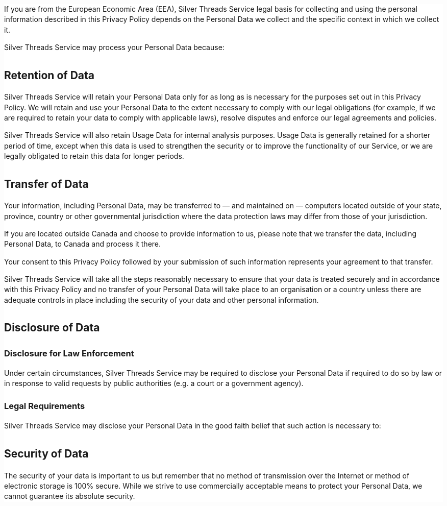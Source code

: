 If you are from the European Economic Area (EEA), Silver Threads Service legal basis for collecting and using the personal information described in this Privacy Policy depends on the Personal Data we collect and the specific context in which we collect it.

Silver Threads Service may process your Personal Data because:

## Retention of Data

Silver Threads Service will retain your Personal Data only for as long as is necessary for the purposes set out in this Privacy Policy. We will retain and use your Personal Data to the extent necessary to comply with our legal obligations (for example, if we are required to retain your data to comply with applicable laws), resolve disputes and enforce our legal agreements and policies.

Silver Threads Service will also retain Usage Data for internal analysis purposes. Usage Data is generally retained for a shorter period of time, except when this data is used to strengthen the security or to improve the functionality of our Service, or we are legally obligated to retain this data for longer periods.

## Transfer of Data

Your information, including Personal Data, may be transferred to — and maintained on — computers located outside of your state, province, country or other governmental jurisdiction where the data protection laws may differ from those of your jurisdiction.

If you are located outside Canada and choose to provide information to us, please note that we transfer the data, including Personal Data, to Canada and process it there.

Your consent to this Privacy Policy followed by your submission of such information represents your agreement to that transfer.

Silver Threads Service will take all the steps reasonably necessary to ensure that your data is treated securely and in accordance with this Privacy Policy and no transfer of your Personal Data will take place to an organisation or a country unless there are adequate controls in place including the security of your data and other personal information.

## Disclosure of Data

### Disclosure for Law Enforcement

Under certain circumstances, Silver Threads Service may be required to disclose your Personal Data if required to do so by law or in response to valid requests by public authorities (e.g. a court or a government agency).

### Legal Requirements

Silver Threads Service may disclose your Personal Data in the good faith belief that such action is necessary to:

## Security of Data

The security of your data is important to us but remember that no method of transmission over the Internet or method of electronic storage is 100% secure. While we strive to use commercially acceptable means to protect your Personal Data, we cannot guarantee its absolute security.
